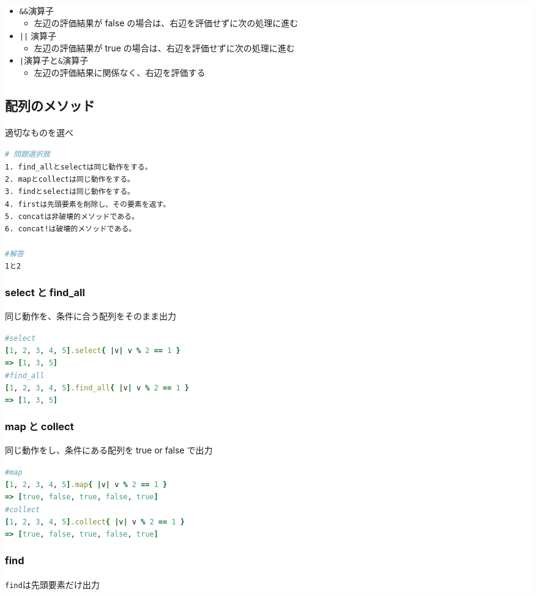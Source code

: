 - `&&`演算子
  - 左辺の評価結果が false の場合は、右辺を評価せずに次の処理に進む
- `||` 演算子
  - 左辺の評価結果が true の場合は、右辺を評価せずに次の処理に進む
- `|`演算子と`&`演算子
  - 左辺の評価結果に関係なく、右辺を評価する

## 配列のメソッド

適切なものを選べ

```sh
# 問題選択肢
1. find_allとselectは同じ動作をする。
2. mapとcollectは同じ動作をする。
3. findとselectは同じ動作をする。
4. firstは先頭要素を削除し、その要素を返す。
5. concatは非破壊的メソッドである。
6. concat!は破壊的メソッドである。

#解答
1と2
```

### select と find_all

同じ動作を、条件に合う配列をそのまま出力

```rb
#select
[1, 2, 3, 4, 5].select{ |v| v % 2 == 1 }
=> [1, 3, 5]
#find_all
[1, 2, 3, 4, 5].find_all{ |v| v % 2 == 1 }
=> [1, 3, 5]
```

### map と collect

同じ動作をし、条件にある配列を true or false で出力

```rb
#map
[1, 2, 3, 4, 5].map{ |v| v % 2 == 1 }
=> [true, false, true, false, true]
#collect
[1, 2, 3, 4, 5].collect{ |v| v % 2 == 1 }
=> [true, false, true, false, true]
```

### find

`find`は先頭要素だけ出力
